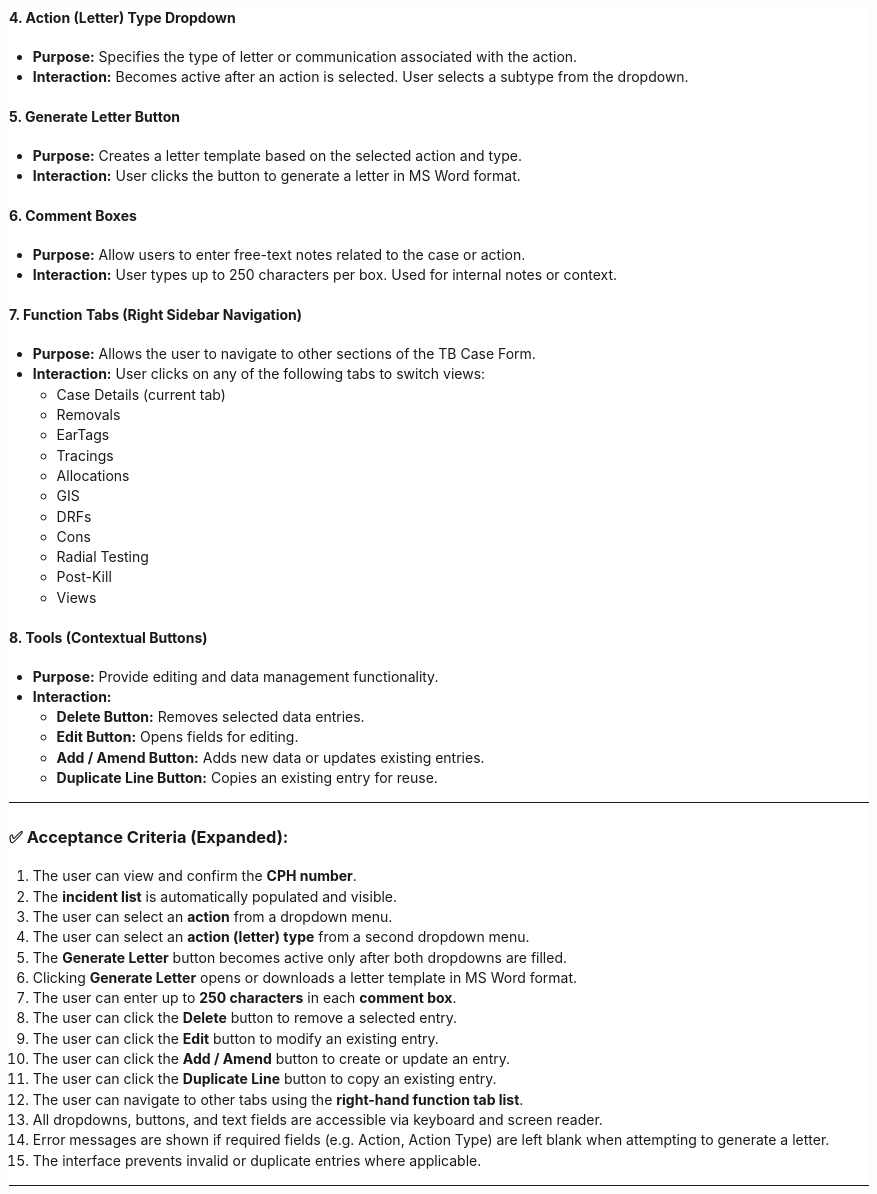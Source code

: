 #### 4. **Action (Letter) Type Dropdown**
- **Purpose:** Specifies the type of letter or communication associated with the action.
- **Interaction:** Becomes active after an action is selected. User selects a subtype from the dropdown.

#### 5. **Generate Letter Button**
- **Purpose:** Creates a letter template based on the selected action and type.
- **Interaction:** User clicks the button to generate a letter in MS Word format.

#### 6. **Comment Boxes**
- **Purpose:** Allow users to enter free-text notes related to the case or action.
- **Interaction:** User types up to 250 characters per box. Used for internal notes or context.

#### 7. **Function Tabs (Right Sidebar Navigation)**
- **Purpose:** Allows the user to navigate to other sections of the TB Case Form.
- **Interaction:** User clicks on any of the following tabs to switch views:
  - Case Details (current tab)
  - Removals
  - EarTags
  - Tracings
  - Allocations
  - GIS
  - DRFs
  - Cons
  - Radial Testing
  - Post-Kill
  - Views

#### 8. **Tools (Contextual Buttons)**
- **Purpose:** Provide editing and data management functionality.
- **Interaction:**
  - **Delete Button:** Removes selected data entries.
  - **Edit Button:** Opens fields for editing.
  - **Add / Amend Button:** Adds new data or updates existing entries.
  - **Duplicate Line Button:** Copies an existing entry for reuse.

---

### ✅ **Acceptance Criteria (Expanded):**

1. The user can view and confirm the **CPH number**.
2. The **incident list** is automatically populated and visible.
3. The user can select an **action** from a dropdown menu.
4. The user can select an **action (letter) type** from a second dropdown menu.
5. The **Generate Letter** button becomes active only after both dropdowns are filled.
6. Clicking **Generate Letter** opens or downloads a letter template in MS Word format.
7. The user can enter up to **250 characters** in each **comment box**.
8. The user can click the **Delete** button to remove a selected entry.
9. The user can click the **Edit** button to modify an existing entry.
10. The user can click the **Add / Amend** button to create or update an entry.
11. The user can click the **Duplicate Line** button to copy an existing entry.
12. The user can navigate to other tabs using the **right-hand function tab list**.
13. All dropdowns, buttons, and text fields are accessible via keyboard and screen reader.
14. Error messages are shown if required fields (e.g. Action, Action Type) are left blank when attempting to generate a letter.
15. The interface prevents invalid or duplicate entries where applicable.

---